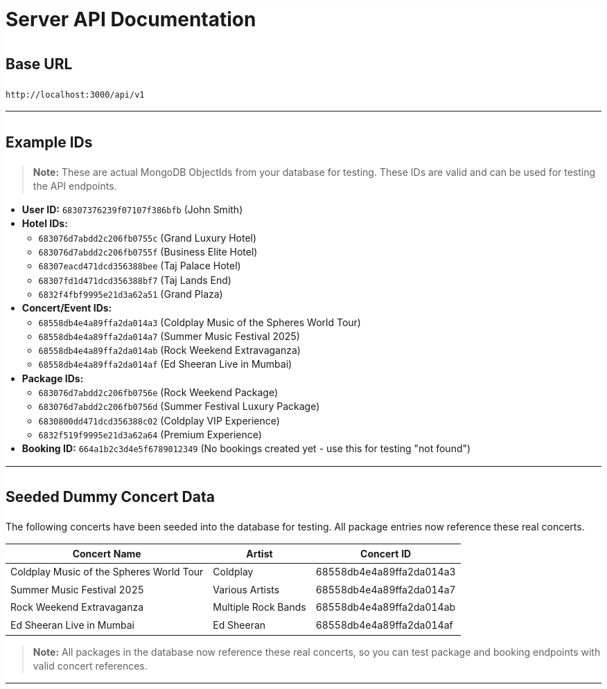 # Server API Documentation

## Base URL

    http://localhost:3000/api/v1

---

## Example IDs

> **Note:** These are actual MongoDB ObjectIds from your database for testing. These IDs are valid and can be used for testing the API endpoints.

- **User ID:** `68307376239f07107f386bfb` (John Smith)
- **Hotel IDs:** 
  - `683076d7abdd2c206fb0755c` (Grand Luxury Hotel)
  - `683076d7abdd2c206fb0755f` (Business Elite Hotel)
  - `68307eacd471dcd356388bee` (Taj Palace Hotel)
  - `68307fd1d471dcd356388bf7` (Taj Lands End)
  - `6832f4fbf9995e21d3a62a51` (Grand Plaza)
- **Concert/Event IDs:**
  - `68558db4e4a89ffa2da014a3` (Coldplay Music of the Spheres World Tour)
  - `68558db4e4a89ffa2da014a7` (Summer Music Festival 2025)
  - `68558db4e4a89ffa2da014ab` (Rock Weekend Extravaganza)
  - `68558db4e4a89ffa2da014af` (Ed Sheeran Live in Mumbai)
- **Package IDs:**
  - `683076d7abdd2c206fb0756e` (Rock Weekend Package)
  - `683076d7abdd2c206fb0756d` (Summer Festival Luxury Package)
  - `6830800dd471dcd356388c02` (Coldplay VIP Experience)
  - `6832f519f9995e21d3a62a64` (Premium Experience)
- **Booking ID:** `664a1b2c3d4e5f6789012349` (No bookings created yet - use this for testing "not found")

---

## Seeded Dummy Concert Data

The following concerts have been seeded into the database for testing. All package entries now reference these real concerts.

| Concert Name                          | Artist            | Concert ID                       |
|---------------------------------------|-------------------|----------------------------------|
| Coldplay Music of the Spheres World Tour | Coldplay        | 68558db4e4a89ffa2da014a3         |
| Summer Music Festival 2025            | Various Artists   | 68558db4e4a89ffa2da014a7         |
| Rock Weekend Extravaganza             | Multiple Rock Bands | 68558db4e4a89ffa2da014ab      |
| Ed Sheeran Live in Mumbai             | Ed Sheeran        | 68558db4e4a89ffa2da014af         |

> **Note:** All packages in the database now reference these real concerts, so you can test package and booking endpoints with valid concert references.

---